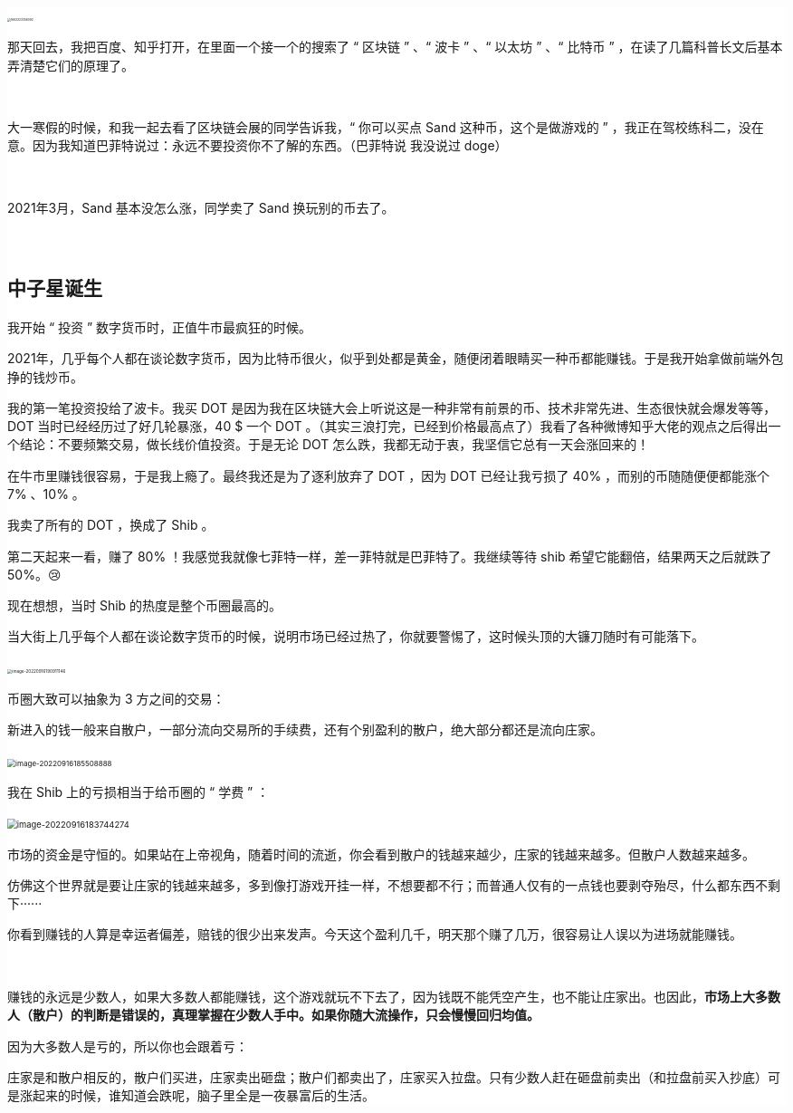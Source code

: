 <img src="https://s1.imagehub.cc/images/2022/12/13/129e0f122f12bf5f5046e3a091c30ce7.jpeg" alt="1663323356092" style="zoom:23%;" />

那天回去，我把百度、知乎打开，在里面一个接一个的搜索了 “ 区块链 ” 、“ 波卡 ” 、“ 以太坊 ” 、“ 比特币 ” ，在读了几篇科普长文后基本弄清楚它们的原理了。

<br>

大一寒假的时候，和我一起去看了区块链会展的同学告诉我，“ 你可以买点 Sand 这种币，这个是做游戏的 ” ，我正在驾校练科二，没在意。因为我知道巴菲特说过：永远不要投资你不了解的东西。（巴菲特说 我没说过 doge）

<br>

2021年3月，Sand 基本没怎么涨，同学卖了 Sand 换玩别的币去了。

<br>

## 中子星诞生

我开始 “ 投资 ” 数字货币时，正值牛市最疯狂的时候。<br>

2021年，几乎每个人都在谈论数字货币，因为比特币很火，似乎到处都是黄金，随便闭着眼睛买一种币都能赚钱。于是我开始拿做前端外包挣的钱炒币。

我的第一笔投资投给了波卡。我买 DOT 是因为我在区块链大会上听说这是一种非常有前景的币、技术非常先进、生态很快就会爆发等等，DOT 当时已经经历过了好几轮暴涨，40 $ 一个 DOT 。（其实三浪打完，已经到价格最高点了）我看了各种微博知乎大佬的观点之后得出一个结论：不要频繁交易，做长线价值投资。于是无论 DOT 怎么跌，我都无动于衷，我坚信它总有一天会涨回来的！

在牛市里赚钱很容易，于是我上瘾了。最终我还是为了逐利放弃了 DOT ，因为 DOT 已经让我亏损了 40% ，而别的币随随便便都能涨个 7% 、10% 。

我卖了所有的 DOT ，换成了 Shib 。

第二天起来一看，赚了 80% ！我感觉我就像七菲特一样，差一菲特就是巴菲特了。我继续等待 shib 希望它能翻倍，结果两天之后就跌了 50%。😢

现在想想，当时 Shib 的热度是整个币圈最高的。

当大街上几乎每个人都在谈论数字货币的时候，说明市场已经过热了，你就要警惕了，这时候头顶的大镰刀随时有可能落下。

<img src="https://s1.imagehub.cc/images/2022/12/13/2b68419becebe3b942be1a4fc8b0c2da.png" alt="image-20220916190911146" style="zoom:33%;" />

币圈大致可以抽象为 3 方之间的交易：

新进入的钱一般来自散户，一部分流向交易所的手续费，还有个别盈利的散户，绝大部分都还是流向庄家。

<img src="https://s1.imagehub.cc/images/2022/12/13/978365501abe21e8ab119e1724d6267f.png" alt="image-20220916185508888" style="zoom:57%;" />

我在 Shib 上的亏损相当于给币圈的 “ 学费 ” ：

<img src="https://s1.imagehub.cc/images/2022/12/13/b7bdb6a098fbd410181f693f273c079a.png" alt="image-20220916183744274" style="zoom:67%;" />

市场的资金是守恒的。如果站在上帝视角，随着时间的流逝，你会看到散户的钱越来越少，庄家的钱越来越多。但散户人数越来越多。

仿佛这个世界就是要让庄家的钱越来越多，多到像打游戏开挂一样，不想要都不行；而普通人仅有的一点钱也要剥夺殆尽，什么都东西不剩下······

你看到赚钱的人算是幸运者偏差，赔钱的很少出来发声。今天这个盈利几千，明天那个赚了几万，很容易让人误以为进场就能赚钱。

<br>

赚钱的永远是少数人，如果大多数人都能赚钱，这个游戏就玩不下去了，因为钱既不能凭空产生，也不能让庄家出。也因此，**市场上大多数人（散户）的判断是错误的，真理掌握在少数人手中。如果你随大流操作，只会慢慢回归均值。**

因为大多数人是亏的，所以你也会跟着亏：

庄家是和散户相反的，散户们买进，庄家卖出砸盘；散户们都卖出了，庄家买入拉盘。只有少数人赶在砸盘前卖出（和拉盘前买入抄底）可是涨起来的时候，谁知道会跌呢，脑子里全是一夜暴富后的生活。
